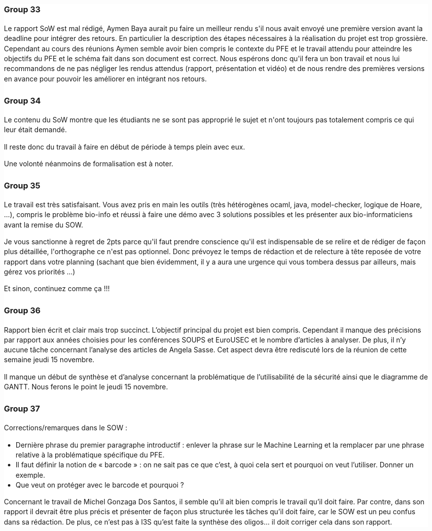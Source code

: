 ### Group 33
Le rapport SoW est mal rédigé, Aymen Baya aurait pu faire un meilleur rendu s'il nous avait envoyé une première version avant la deadline pour intégrer des retours. En particulier la description des étapes nécessaires à la réalisation du projet est trop grossière. Cependant au cours des réunions Aymen semble avoir bien compris le contexte du PFE et le travail attendu pour atteindre les objectifs du PFE et le schéma fait dans son document est correct. Nous espérons donc qu'il fera un bon travail et nous lui recommandons de ne pas négliger les rendus attendus (rapport, présentation et vidéo) et de nous rendre des premières versions en avance pour pouvoir les améliorer en intégrant nos retours. 

### Group 34
Le contenu du SoW montre que les étudiants ne se sont pas approprié le sujet et n'ont toujours pas totalement compris ce qui leur était demandé.

Il reste donc du travail à faire en début de période à temps plein avec eux. 

Une volonté néanmoins de formalisation est à  noter.

### Group 35
Le travail est très satisfaisant. Vous avez pris en main les outils (très hétérogènes ocaml, java, model-checker, logique de Hoare, ...), compris le problème bio-info et réussi à faire une démo avec 3 solutions possibles et les présenter aux bio-informaticiens avant la remise du SOW.

Je vous sanctionne à regret de 2pts parce qu'il faut prendre conscience qu'il est indispensable de se relire et de rédiger de façon plus détaillée, l'orthographe ce n'est pas optionnel. Donc prévoyez le temps de rédaction et de relecture à tête reposée de votre rapport dans votre planning (sachant que bien évidemment, il y a aura une urgence qui vous tombera dessus par ailleurs, mais gérez vos priorités ...)

Et sinon, continuez comme ça !!! 

### Group 36
Rapport bien écrit et clair mais trop succinct. L’objectif principal du projet est bien compris. Cependant il manque des précisions par rapport aux années choisies pour les conférences SOUPS et EuroUSEC et le nombre d’articles à analyser. De plus, il n’y aucune tâche concernant l’analyse des articles de Angela Sasse. Cet aspect devra être rediscuté lors de la réunion de cette semaine jeudi 15 novembre.

Il manque un début de synthèse et d’analyse concernant la problématique de l’utilisabilité de la sécurité ainsi que le diagramme de GANTT. Nous ferons le point le jeudi 15 novembre.

### Group 37
Corrections/remarques dans le SOW :
- Dernière phrase du premier paragraphe introductif : enlever la phrase sur le Machine Learning et la remplacer par une phrase relative à la problématique spécifique du PFE. 
- Il faut définir la notion de « barcode » : on ne sait pas ce que c’est, à quoi cela sert et pourquoi on veut l’utiliser. Donner un exemple.
- Que veut on protéger avec le barcode et pourquoi ?

Concernant le travail de Michel Gonzaga Dos Santos, il semble qu’il ait bien compris le travail qu’il doit faire. Par contre, dans son rapport il devrait être plus précis et présenter de façon plus structurée les tâches qu’il doit faire, car le SOW est un peu confus dans sa rédaction. De plus, ce n’est pas à I3S qu’est faite la synthèse des oligos... il doit corriger cela dans son rapport.  
